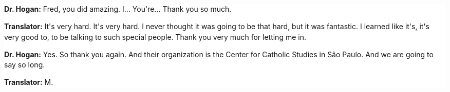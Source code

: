 **Dr. Hogan:** Fred, you did amazing. I... You're... Thank you so much.

**Translator:** It's very hard. It's very hard. I never thought it was going to be that hard, but it was fantastic. I learned like it's, it's very good to, to be talking to such special people. Thank you very much for letting me in.

**Dr. Hogan:** Yes. So thank you again. And their organization is the Center for Catholic Studies in São Paulo. And we are going to say so long.

**Translator:** M.